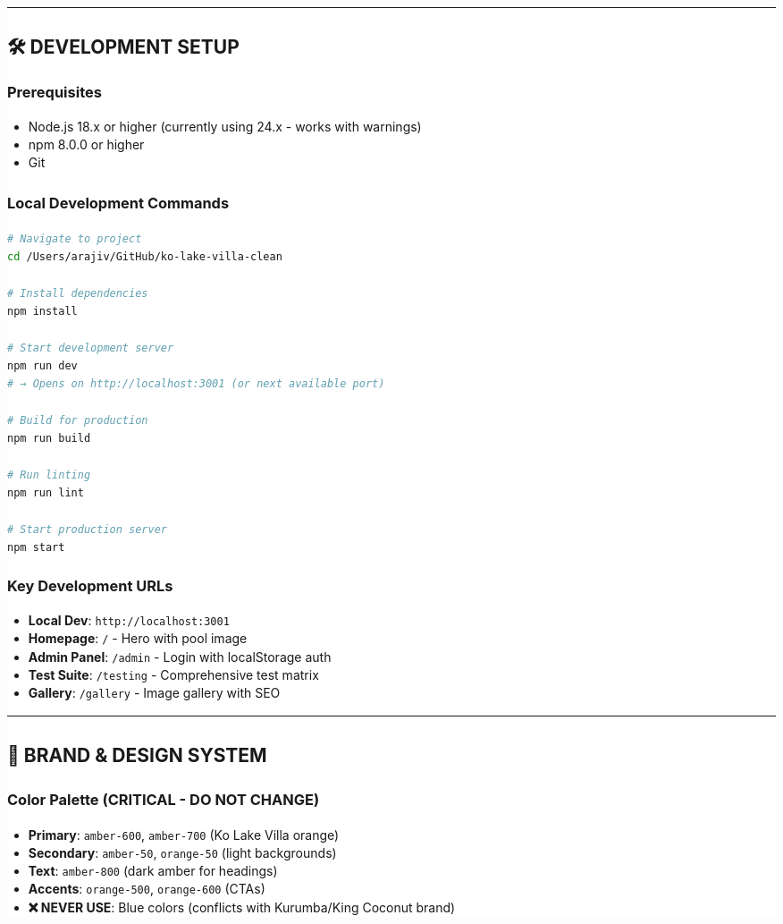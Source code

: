 ```
```

---

## 🛠️ DEVELOPMENT SETUP

### Prerequisites
- Node.js 18.x or higher (currently using 24.x - works with warnings)
- npm 8.0.0 or higher
- Git

### Local Development Commands
```bash
# Navigate to project
cd /Users/arajiv/GitHub/ko-lake-villa-clean

# Install dependencies
npm install

# Start development server
npm run dev
# → Opens on http://localhost:3001 (or next available port)

# Build for production
npm run build

# Run linting
npm run lint

# Start production server
npm start
```

### Key Development URLs
- **Local Dev**: `http://localhost:3001`
- **Homepage**: `/` - Hero with pool image
- **Admin Panel**: `/admin` - Login with localStorage auth
- **Test Suite**: `/testing` - Comprehensive test matrix
- **Gallery**: `/gallery` - Image gallery with SEO

---

## 🎨 BRAND & DESIGN SYSTEM

### Color Palette (CRITICAL - DO NOT CHANGE)
- **Primary**: `amber-600`, `amber-700` (Ko Lake Villa orange)
- **Secondary**: `amber-50`, `orange-50` (light backgrounds)
- **Text**: `amber-800` (dark amber for headings)
- **Accents**: `orange-500`, `orange-600` (CTAs)
- **❌ NEVER USE**: Blue colors (conflicts with Kurumba/King Coconut brand)

